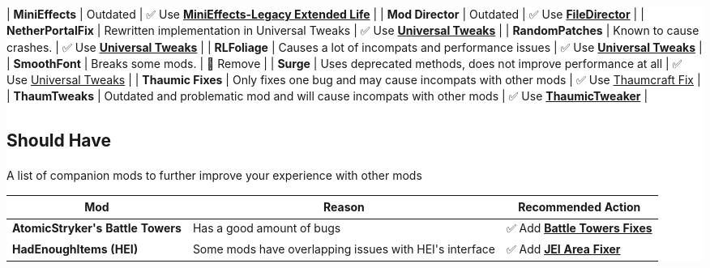 | **MiniEffects**                                | Outdated                                                              | :white_check_mark: Use **[MiniEffects-Legacy Extended Life](https://www.curseforge.com/minecraft/mc-mods/minieffects-legacy-extended-life)**                                                                                                                                                                             |
| **Mod Director**                               | Outdated                                                              | :white_check_mark: Use **[FileDirector](https://www.curseforge.com/minecraft/mc-mods/filedirector)**                                                                                                                                                                                                                     |
| **NetherPortalFix**                            | Rewritten implementation in Universal Tweaks                          | :white_check_mark: Use **[Universal Tweaks](https://www.curseforge.com/minecraft/mc-mods/universal-tweaks)**                                                                                                                                                                                                             |
| **RandomPatches**                              | Known to cause crashes.                                               | :white_check_mark: Use **[Universal Tweaks](https://www.curseforge.com/minecraft/mc-mods/universal-tweaks)**                                                                                                                                                                                                             |
| **RLFoliage**                                  | Causes a lot of incompats and performance issues                      | :white_check_mark: Use **[Universal Tweaks](https://www.curseforge.com/minecraft/mc-mods/universal-tweaks)**                                                                                                                                                                                                             |
| **SmoothFont**                                 | Breaks some mods.                                                     | :no_entry_sign: Remove                                                                                                                                                                                                                                                                                                   |
| **Surge**                                      | Uses deprecated methods, does not improve performance at all          | :white_check_mark: Use [Universal Tweaks](https://www.curseforge.com/minecraft/mc-mods/universal-tweaks)                                                                                                                                                                                                                 |
| **Thaumic Fixes**                              | Only fixes one bug and may cause incompats with other mods            | :white_check_mark: Use [Thaumcraft Fix](https://www.curseforge.com/minecraft/mc-mods/thaumcraftfix)                                                                                                                                                                                                                      |
| **ThaumTweaks**                                | Outdated and problematic mod and will cause incompats with other mods | :white_check_mark: Use **[ThaumicTweaker](https://www.curseforge.com/minecraft/mc-mods/thaumictweaker)**                                                                                                                                                                                                                 |

## Should Have

A list of companion mods to further improve your experience with other mods 

| Mod                               | Reason                                                 | Recommended Action                                                                                                                                                                                                                                                                                             |
|-----------------------------------|--------------------------------------------------------|----------------------------------------------------------------------------------------------------------------------------------------------------------------------------------------------------------------------------------------------------------------------------------------------------------------|
| **AtomicStryker's Battle Towers** | Has a good amount of bugs                              | :white_check_mark: Add **[Battle Towers Fixes](https://www.curseforge.com/minecraft/mc-mods/btfixes)**                                                                                                                                                                                                         |
| **HadEnoughItems (HEI)**          | Some mods have overlapping issues with HEI's interface | :white_check_mark: Add **[JEI Area Fixer](https://www.curseforge.com/minecraft/mc-mods/jei-area-fixer)**                                                                                                                                                                                                       |